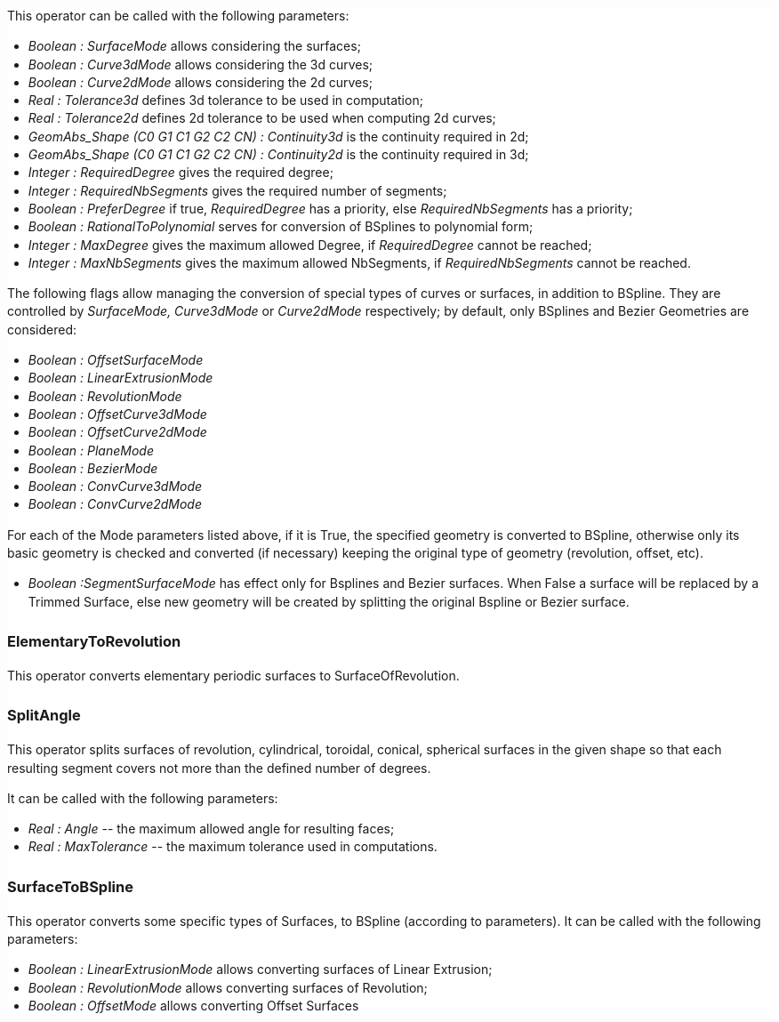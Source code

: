 This operator can be called with the following parameters: 
* *Boolean : SurfaceMode* allows considering the surfaces; 
* *Boolean : Curve3dMode*  allows considering the 3d curves; 
* *Boolean : Curve2dMode* allows considering the 2d curves; 
* *Real : Tolerance3d* defines 3d tolerance to be used in computation; 
* *Real : Tolerance2d* defines 2d tolerance to be used when computing 2d curves; 
* *GeomAbs_Shape (C0 G1 C1 G2 C2 CN) : Continuity3d* is the continuity required in 2d; 
* *GeomAbs_Shape (C0 G1 C1 G2 C2 CN) : Continuity2d* is the continuity required in 3d; 
* *Integer : RequiredDegree* gives the required degree;
* *Integer : RequiredNbSegments* gives the required number of segments;
* *Boolean : PreferDegree* if true, *RequiredDegree* has a priority, else *RequiredNbSegments* has a priority;
* *Boolean : RationalToPolynomial*  serves for conversion of BSplines to polynomial form; 
* *Integer : MaxDegree* gives the maximum allowed Degree, if *RequiredDegree* cannot be reached; 
* *Integer : MaxNbSegments* gives the maximum allowed NbSegments, if *RequiredNbSegments* cannot be reached.
 
The following flags allow managing the conversion of special types of curves or surfaces, in addition to BSpline. They are controlled by *SurfaceMode, Curve3dMode* or *Curve2dMode* respectively; by default, only BSplines and Bezier Geometries are considered:
* *Boolean : OffsetSurfaceMode*  
* *Boolean : LinearExtrusionMode*  
* *Boolean : RevolutionMode*  
* *Boolean : OffsetCurve3dMode* 
* *Boolean : OffsetCurve2dMode* 
* *Boolean : PlaneMode* 
* *Boolean : BezierMode* 
* *Boolean : ConvCurve3dMode* 
* *Boolean : ConvCurve2dMode* 

For each of the Mode parameters listed above, if it is True, the specified geometry is converted to BSpline, otherwise only its basic geometry is checked and converted (if necessary) keeping the original type of geometry (revolution, offset, etc). 

* *Boolean :SegmentSurfaceMode* has effect only for Bsplines and Bezier surfaces. When False a surface will be replaced by a Trimmed Surface, else new geometry will be created by splitting the original Bspline or Bezier surface. 

### ElementaryToRevolution

This operator converts elementary periodic surfaces to SurfaceOfRevolution. 

### SplitAngle

This operator splits surfaces of revolution, cylindrical, toroidal, conical, spherical surfaces in the given shape so that each resulting segment covers not more than the defined number of degrees. 

It can be called with the following parameters: 
* *Real : Angle* -- the maximum allowed angle for resulting faces; 
*  *Real : MaxTolerance* -- the maximum tolerance used in computations.
 
### SurfaceToBSpline
This operator converts some specific types of Surfaces, to BSpline (according to parameters). 
It can be called with the following parameters: 
* *Boolean : LinearExtrusionMode* allows converting surfaces of Linear Extrusion; 
* *Boolean : RevolutionMode* allows converting surfaces of Revolution; 
* *Boolean : OffsetMode* allows converting Offset Surfaces 

